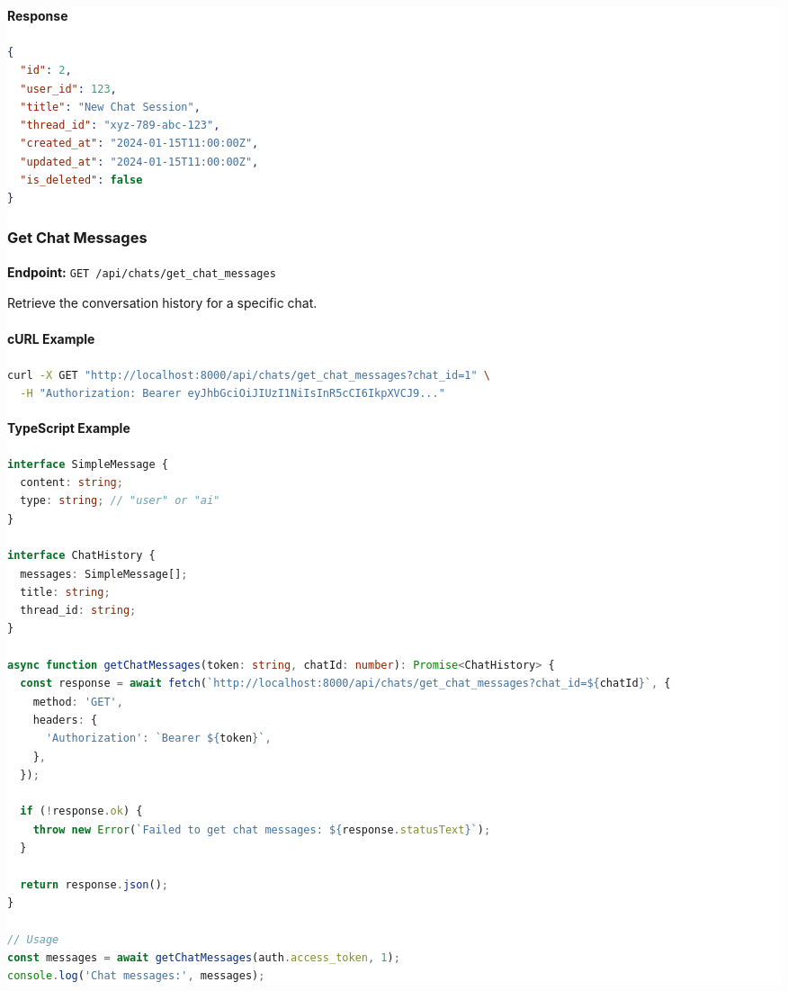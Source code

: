 #### Response
```json
{
  "id": 2,
  "user_id": 123,
  "title": "New Chat Session",
  "thread_id": "xyz-789-abc-123",
  "created_at": "2024-01-15T11:00:00Z",
  "updated_at": "2024-01-15T11:00:00Z",
  "is_deleted": false
}
```

### Get Chat Messages

**Endpoint:** `GET /api/chats/get_chat_messages`

Retrieve the conversation history for a specific chat.

#### cURL Example
```bash
curl -X GET "http://localhost:8000/api/chats/get_chat_messages?chat_id=1" \
  -H "Authorization: Bearer eyJhbGciOiJIUzI1NiIsInR5cCI6IkpXVCJ9..."
```

#### TypeScript Example
```typescript
interface SimpleMessage {
  content: string;
  type: string; // "user" or "ai"
}

interface ChatHistory {
  messages: SimpleMessage[];
  title: string;
  thread_id: string;
}

async function getChatMessages(token: string, chatId: number): Promise<ChatHistory> {
  const response = await fetch(`http://localhost:8000/api/chats/get_chat_messages?chat_id=${chatId}`, {
    method: 'GET',
    headers: {
      'Authorization': `Bearer ${token}`,
    },
  });

  if (!response.ok) {
    throw new Error(`Failed to get chat messages: ${response.statusText}`);
  }

  return response.json();
}

// Usage
const messages = await getChatMessages(auth.access_token, 1);
console.log('Chat messages:', messages);
```
